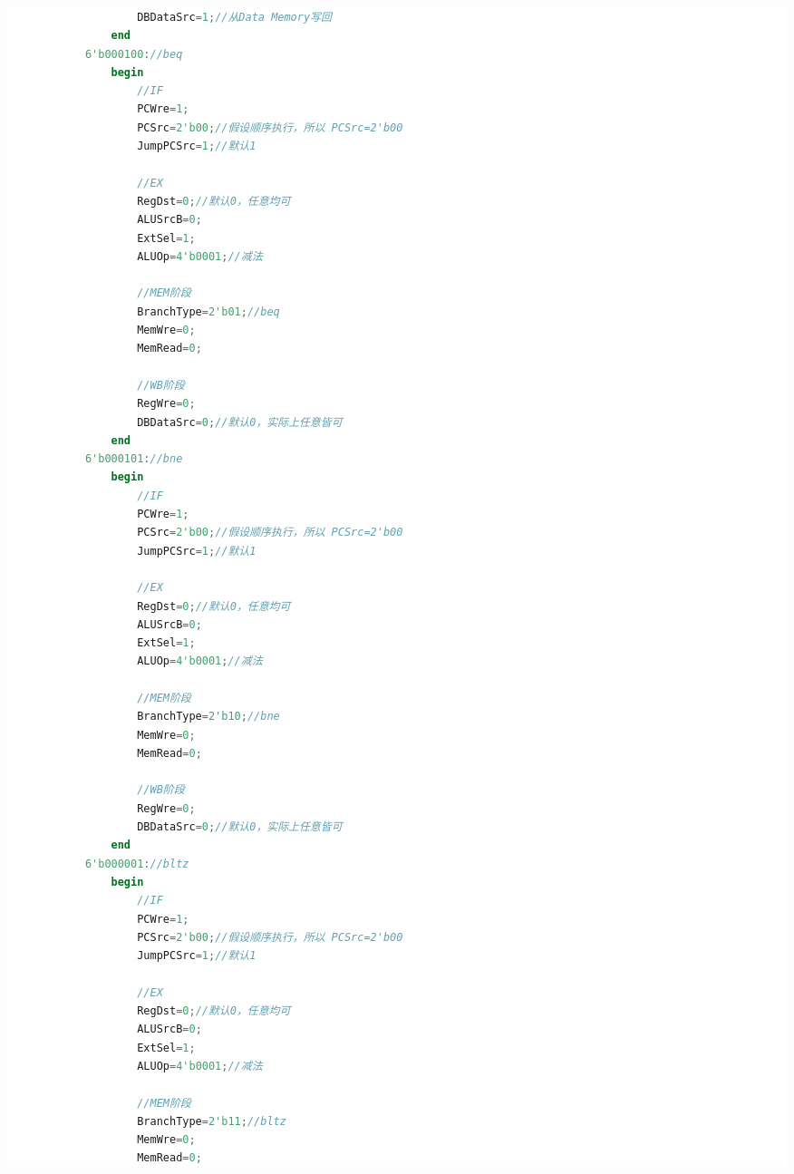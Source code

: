 ```verilog
                    DBDataSrc=1;//从Data Memory写回
                end
            6'b000100://beq
                begin 
                    //IF
                    PCWre=1;
                    PCSrc=2'b00;//假设顺序执行，所以 PCSrc=2'b00
                    JumpPCSrc=1;//默认1
                    
                    //EX
                    RegDst=0;//默认0，任意均可
                    ALUSrcB=0;
                    ExtSel=1;
                    ALUOp=4'b0001;//减法
                    
                    //MEM阶段
                    BranchType=2'b01;//beq
                    MemWre=0;
                    MemRead=0;
                    
                    //WB阶段
                    RegWre=0;
                    DBDataSrc=0;//默认0，实际上任意皆可
                end
            6'b000101://bne
                begin 
                    //IF
                    PCWre=1;
                    PCSrc=2'b00;//假设顺序执行，所以 PCSrc=2'b00
                    JumpPCSrc=1;//默认1
                    
                    //EX
                    RegDst=0;//默认0，任意均可
                    ALUSrcB=0;
                    ExtSel=1;
                    ALUOp=4'b0001;//减法
                    
                    //MEM阶段
                    BranchType=2'b10;//bne
                    MemWre=0;
                    MemRead=0;
                    
                    //WB阶段
                    RegWre=0;
                    DBDataSrc=0;//默认0，实际上任意皆可
                end
            6'b000001://bltz
                begin 
                    //IF
                    PCWre=1;
                    PCSrc=2'b00;//假设顺序执行，所以 PCSrc=2'b00
                    JumpPCSrc=1;//默认1
                    
                    //EX
                    RegDst=0;//默认0，任意均可
                    ALUSrcB=0;
                    ExtSel=1;
                    ALUOp=4'b0001;//减法
                    
                    //MEM阶段
                    BranchType=2'b11;//bltz
                    MemWre=0;
                    MemRead=0;
```